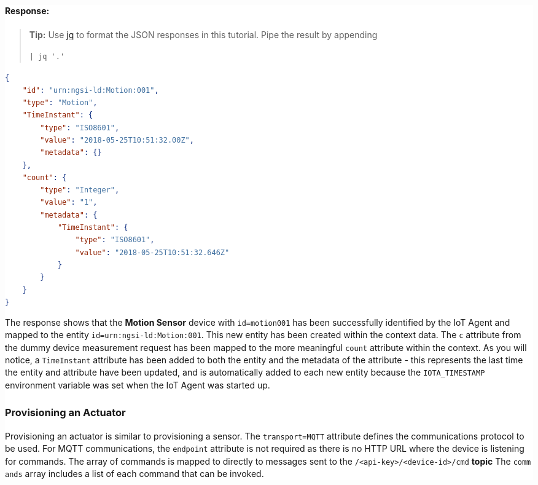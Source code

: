 #### Response:

> **Tip:** Use [jq](https://www.digitalocean.com/community/tutorials/how-to-transform-json-data-with-jq) to format the
> JSON responses in this tutorial. Pipe the result by appending
>
> ```
> | jq '.'
> ```

```json
{
    "id": "urn:ngsi-ld:Motion:001",
    "type": "Motion",
    "TimeInstant": {
        "type": "ISO8601",
        "value": "2018-05-25T10:51:32.00Z",
        "metadata": {}
    },
    "count": {
        "type": "Integer",
        "value": "1",
        "metadata": {
            "TimeInstant": {
                "type": "ISO8601",
                "value": "2018-05-25T10:51:32.646Z"
            }
        }
    }
}
```

The response shows that the **Motion Sensor** device with `id=motion001` has been successfully identified by the IoT
Agent and mapped to the entity `id=urn:ngsi-ld:Motion:001`. This new entity has been created within the context data.
The `c` attribute from the dummy device measurement request has been mapped to the more meaningful `count` attribute
within the context. As you will notice, a `TimeInstant` attribute has been added to both the entity and the metadata of
the attribute - this represents the last time the entity and attribute have been updated, and is automatically added to
each new entity because the `IOTA_TIMESTAMP` environment variable was set when the IoT Agent was started up.

### Provisioning an Actuator

Provisioning an actuator is similar to provisioning a sensor. The `transport=MQTT` attribute defines the communications
protocol to be used. For MQTT communications, the `endpoint` attribute is not required as there is no HTTP URL where the
device is listening for commands. The array of commands is mapped to directly to messages sent to the
`/<api-key>/<device-id>/cmd` **topic** The `commands` array includes a list of each command that can be invoked.
